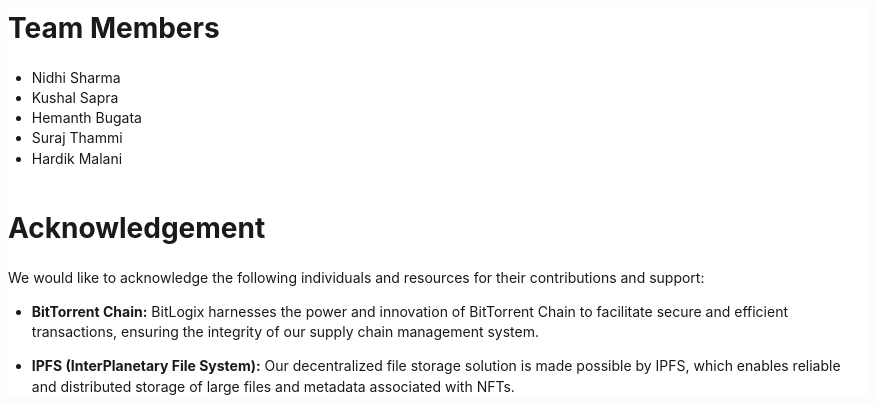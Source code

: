 # Team Members

* Nidhi Sharma
* Kushal Sapra
* Hemanth Bugata
* Suraj Thammi
* Hardik Malani

# Acknowledgement 

We would like to acknowledge the following individuals and resources for their contributions and support:

* **BitTorrent Chain:** BitLogix harnesses the power and innovation of BitTorrent Chain to facilitate secure and efficient transactions, ensuring the integrity of our supply chain management system.

* **IPFS (InterPlanetary File System):** Our decentralized file storage solution is made possible by IPFS, which enables reliable and distributed storage of large files and metadata associated with NFTs.
